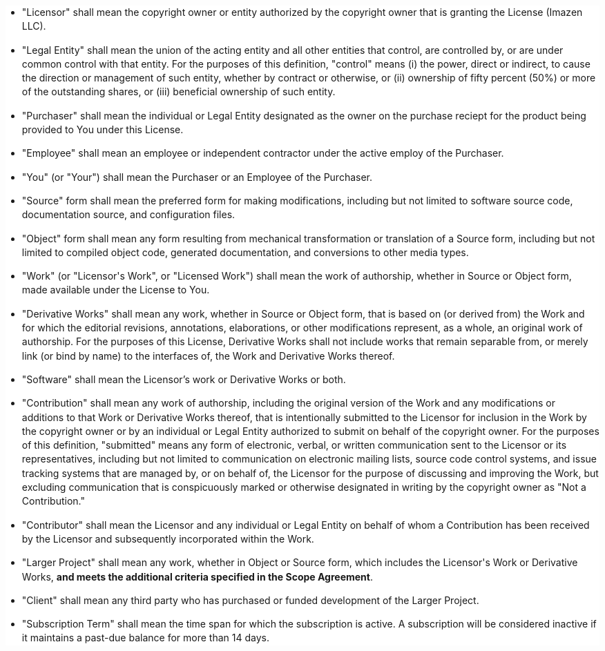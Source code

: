 * "Licensor" shall mean the copyright owner or entity authorized by the copyright owner that is granting the License (Imazen LLC).

* "Legal Entity" shall mean the union of the acting entity and all other entities that control, are controlled by, or are under common control with that entity. For the purposes of this definition, "control" means (i) the power, direct or indirect, to cause the direction or management of such entity, whether by contract or otherwise, or (ii) ownership of fifty percent (50%) or more of the outstanding shares, or (iii) beneficial ownership of such entity.

* "Purchaser" shall mean the individual or Legal Entity designated as the owner on the purchase reciept for the product being provided to You under this License.

* "Employee" shall mean an employee or independent contractor under the active employ of the Purchaser.

* "You" (or "Your") shall mean the Purchaser or an Employee of the Purchaser. 

* "Source" form shall mean the preferred form for making modifications, including but not limited to software source code, documentation source, and configuration files.

* "Object" form shall mean any form resulting from mechanical transformation or translation of a Source form, including but not limited to compiled object code, generated documentation, and conversions to other media types.

* "Work" (or "Licensor's Work", or "Licensed Work") shall mean the work of authorship, whether in Source or Object form, made available under the License to You.

* "Derivative Works" shall mean any work, whether in Source or Object form, that is based on (or derived from) the Work and for which the editorial revisions, annotations, elaborations, or other modifications represent, as a whole, an original work of authorship. For the purposes of this License, Derivative Works shall not include works that remain separable from, or merely link (or bind by name) to the interfaces of, the Work and Derivative Works thereof.

* "Software" shall mean the Licensor’s work or Derivative Works or both. 

* "Contribution" shall mean any work of authorship, including the original version of the Work and any modifications or additions to that Work or Derivative Works thereof, that is intentionally submitted to the Licensor for inclusion in the Work by the copyright owner or by an individual or Legal Entity authorized to submit on behalf of the copyright owner. For the purposes of this definition, "submitted" means any form of electronic, verbal, or written communication sent to the Licensor or its representatives, including but not limited to communication on electronic mailing lists, source code control systems, and issue tracking systems that are managed by, or on behalf of, the Licensor for the purpose of discussing and improving the Work, but excluding communication that is conspicuously marked or otherwise designated in writing by the copyright owner as "Not a Contribution."

* "Contributor" shall mean the Licensor and any individual or Legal Entity on behalf of whom a Contribution has been received by the Licensor and subsequently incorporated within the Work.

* "Larger Project" shall mean any work, whether in Object or Source form, which includes the Licensor's Work or Derivative Works, **and meets the additional criteria specified in the Scope Agreement**.

* "Client" shall mean any third party who has purchased or funded development of the Larger Project.

* "Subscription Term" shall mean the time span for which the subscription is active. A subscription will be considered inactive if it maintains a past-due balance for more than 14 days. 
